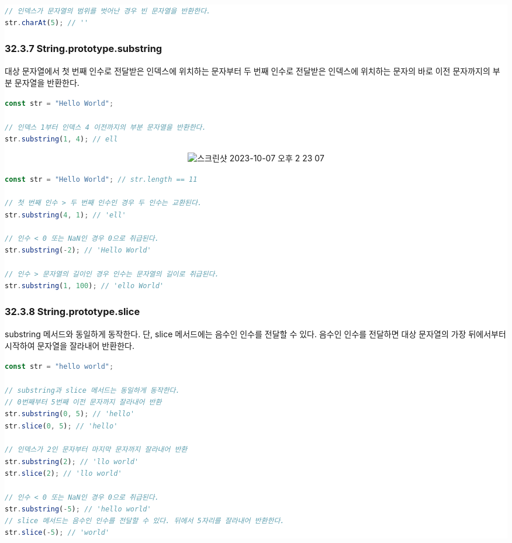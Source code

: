 ```jsx
// 인덱스가 문자열의 범위를 벗어난 경우 빈 문자열을 반환한다.
str.charAt(5); // ''
```

### 32.3.7 String.prototype.substring

대상 문자열에서 첫 번째 인수로 전달받은 인덱스에 위치하는 문자부터 두 번째 인수로 전달받은 인덱스에 위치하는 문자의 바로 이전 문자까지의 부분 문자열을 반환한다.

```jsx
const str = "Hello World";

// 인덱스 1부터 인덱스 4 이전까지의 부분 문자열을 반환한다.
str.substring(1, 4); // ell
```

<p align='center'>
<img width="361" alt="스크린샷 2023-10-07 오후 2 23 07" src="https://github.com/bohongu/Deep-Dive-JS/assets/91203029/193feb2f-8811-4818-9f16-854102674d0b">
</p>

```jsx
const str = "Hello World"; // str.length == 11

// 첫 번째 인수 > 두 번째 인수인 경우 두 인수는 교환된다.
str.substring(4, 1); // 'ell'

// 인수 < 0 또는 NaN인 경우 0으로 취급된다.
str.substring(-2); // 'Hello World'

// 인수 > 문자열의 길이인 경우 인수는 문자열의 길이로 취급된다.
str.substring(1, 100); // 'ello World'
```

### 32.3.8 String.prototype.slice

substring 메서드와 동일하게 동작한다. 단, slice 메서드에는 음수인 인수를 전달할 수 있다. 음수인 인수를 전달하면 대상 문자열의 가장 뒤에서부터 시작하여 문자열을 잘라내어 반환한다.

```jsx
const str = "hello world";

// substring과 slice 메서드는 동일하게 동작한다.
// 0번째부터 5번째 이전 문자까지 잘라내어 반환
str.substring(0, 5); // 'hello'
str.slice(0, 5); // 'hello'

// 인덱스가 2인 문자부터 마지막 문자까지 잘라내어 반환
str.substring(2); // 'llo world'
str.slice(2); // 'llo world'

// 인수 < 0 또는 NaN인 경우 0으로 취급된다.
str.substring(-5); // 'hello world'
// slice 메서드는 음수인 인수를 전달할 수 있다. 뒤에서 5자리를 잘라내어 반환한다.
str.slice(-5); // 'world'
```
